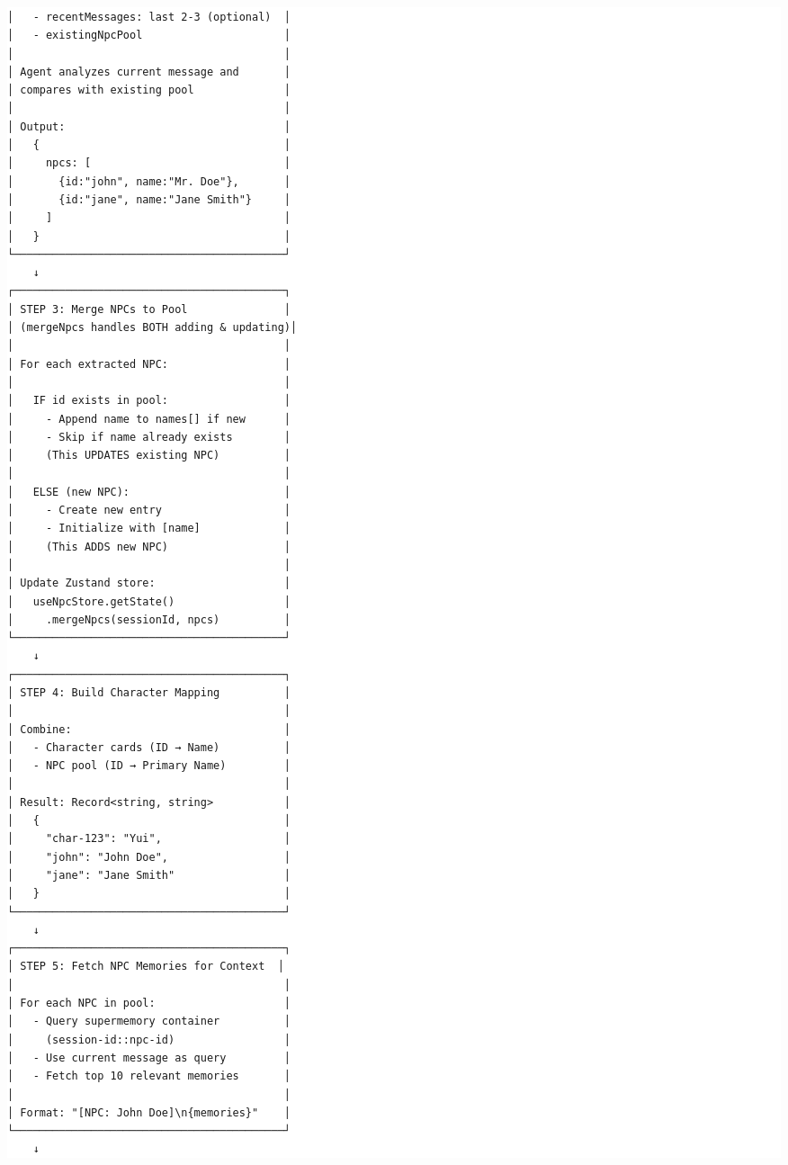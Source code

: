 ```
│   - recentMessages: last 2-3 (optional)  │
│   - existingNpcPool                      │
│                                          │
│ Agent analyzes current message and       │
│ compares with existing pool              │
│                                          │
│ Output:                                  │
│   {                                      │
│     npcs: [                              │
│       {id:"john", name:"Mr. Doe"},       │
│       {id:"jane", name:"Jane Smith"}     │
│     ]                                    │
│   }                                      │
└──────────────────────────────────────────┘
    ↓
┌──────────────────────────────────────────┐
│ STEP 3: Merge NPCs to Pool               │
│ (mergeNpcs handles BOTH adding & updating)│
│                                          │
│ For each extracted NPC:                  │
│                                          │
│   IF id exists in pool:                  │
│     - Append name to names[] if new      │
│     - Skip if name already exists        │
│     (This UPDATES existing NPC)          │
│                                          │
│   ELSE (new NPC):                        │
│     - Create new entry                   │
│     - Initialize with [name]             │
│     (This ADDS new NPC)                  │
│                                          │
│ Update Zustand store:                    │
│   useNpcStore.getState()                 │
│     .mergeNpcs(sessionId, npcs)          │
└──────────────────────────────────────────┘
    ↓
┌──────────────────────────────────────────┐
│ STEP 4: Build Character Mapping          │
│                                          │
│ Combine:                                 │
│   - Character cards (ID → Name)          │
│   - NPC pool (ID → Primary Name)         │
│                                          │
│ Result: Record<string, string>           │
│   {                                      │
│     "char-123": "Yui",                   │
│     "john": "John Doe",                  │
│     "jane": "Jane Smith"                 │
│   }                                      │
└──────────────────────────────────────────┘
    ↓
┌──────────────────────────────────────────┐
│ STEP 5: Fetch NPC Memories for Context  │
│                                          │
│ For each NPC in pool:                    │
│   - Query supermemory container          │
│     (session-id::npc-id)                 │
│   - Use current message as query         │
│   - Fetch top 10 relevant memories       │
│                                          │
│ Format: "[NPC: John Doe]\n{memories}"    │
└──────────────────────────────────────────┘
    ↓
```